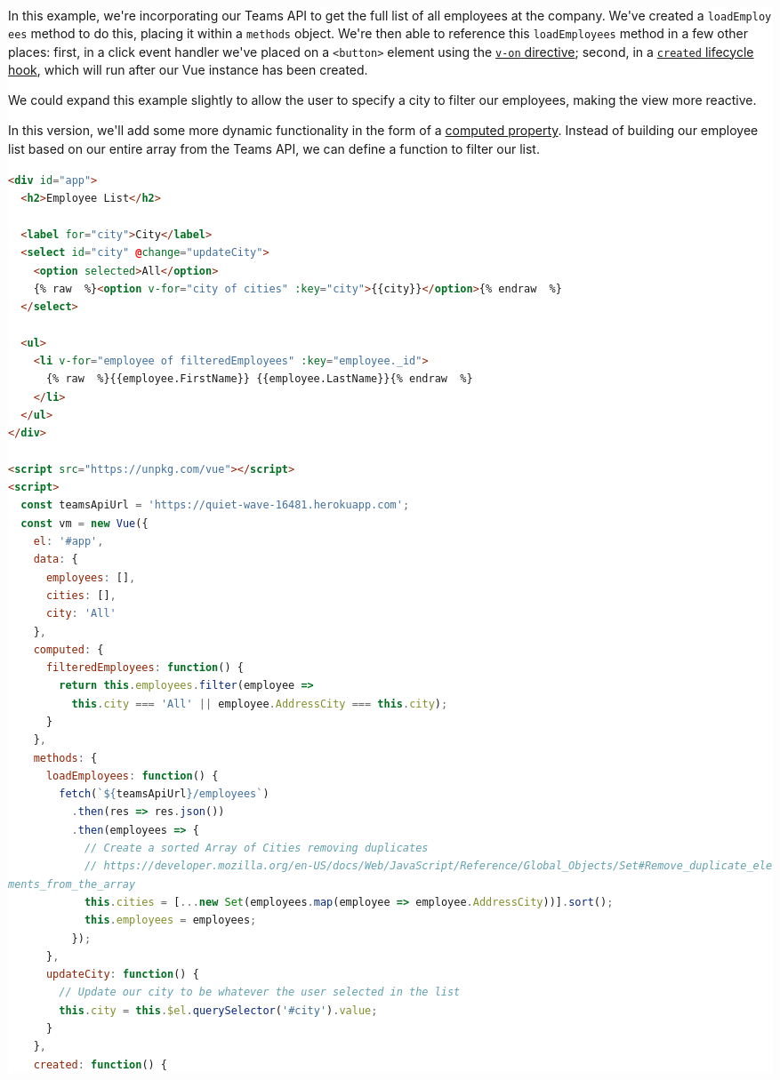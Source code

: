 In this example, we're incorporating our Teams API to get the full list of all employees
at the company.  We've created a `loadEmployees` method to do this, placing it within a `methods`
object.  We're then able to reference this `loadEmployees` method in a few other places:
first, in a click event handler we've placed on a `<button>` element using the [`v-on` directive](https://vuejs.org/v2/api/#v-on); second, in a [`created` lifecycle hook](https://vuejs.org/v2/guide/instance.html#Instance-Lifecycle-Hooks), which will run after our Vue instance has been created.

We could expand this example slightly to allow the user to specify a city to filter our employees,
making the view more reactive. 

In this version, we'll add some more dynamic functionality in the form of a [computed property](https://vuejs.org/v2/guide/computed.html).  Instead of building our employee list based on our entire array from the Teams API, we can define a function to filter our list.

```html
<div id="app">
  <h2>Employee List</h2>

  <label for="city">City</label>
  <select id="city" @change="updateCity">
    <option selected>All</option>
    {% raw  %}<option v-for="city of cities" :key="city">{{city}}</option>{% endraw  %}
  </select>

  <ul>
    <li v-for="employee of filteredEmployees" :key="employee._id">
      {% raw  %}{{employee.FirstName}} {{employee.LastName}}{% endraw  %}
    </li>
  </ul>
</div>

<script src="https://unpkg.com/vue"></script>
<script>
  const teamsApiUrl = 'https://quiet-wave-16481.herokuapp.com';
  const vm = new Vue({
    el: '#app',
    data: {
      employees: [],
      cities: [],
      city: 'All'
    },
    computed: {
      filteredEmployees: function() {
        return this.employees.filter(employee => 
          this.city === 'All' || employee.AddressCity === this.city);
      }
    },
    methods: {
      loadEmployees: function() {
        fetch(`${teamsApiUrl}/employees`)
          .then(res => res.json())
          .then(employees => {
            // Create a sorted Array of Cities removing duplicates
            // https://developer.mozilla.org/en-US/docs/Web/JavaScript/Reference/Global_Objects/Set#Remove_duplicate_elements_from_the_array
            this.cities = [...new Set(employees.map(employee => employee.AddressCity))].sort();
            this.employees = employees;
          });
      },
      updateCity: function() {
        // Update our city to be whatever the user selected in the list
        this.city = this.$el.querySelector('#city').value;
      }
    },
    created: function() {
```
